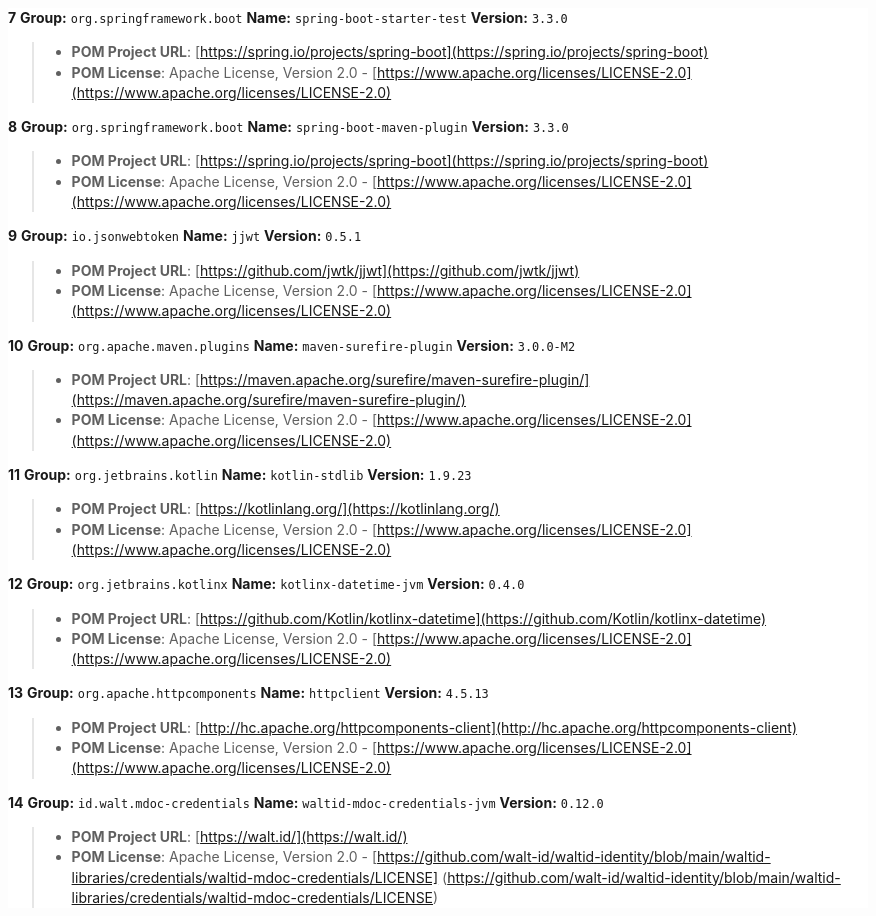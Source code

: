 **7** **Group:** `org.springframework.boot` **Name:** `spring-boot-starter-test` **Version:** `3.3.0`

> -   **POM Project URL**: [https://spring.io/projects/spring-boot](https://spring.io/projects/spring-boot)
> -   **POM License**: Apache License, Version 2.0 - [https://www.apache.org/licenses/LICENSE-2.0](https://www.apache.org/licenses/LICENSE-2.0)

**8** **Group:** `org.springframework.boot` **Name:** `spring-boot-maven-plugin` **Version:** `3.3.0`

> -   **POM Project URL**: [https://spring.io/projects/spring-boot](https://spring.io/projects/spring-boot)
> -   **POM License**: Apache License, Version 2.0 - [https://www.apache.org/licenses/LICENSE-2.0](https://www.apache.org/licenses/LICENSE-2.0)

**9** **Group:** `io.jsonwebtoken` **Name:** `jjwt` **Version:** `0.5.1`

> -   **POM Project URL**: [https://github.com/jwtk/jjwt](https://github.com/jwtk/jjwt)
> -   **POM License**: Apache License, Version 2.0 - [https://www.apache.org/licenses/LICENSE-2.0](https://www.apache.org/licenses/LICENSE-2.0)

**10** **Group:** `org.apache.maven.plugins` **Name:** `maven-surefire-plugin` **Version:** `3.0.0-M2`

> -   **POM Project URL**: [https://maven.apache.org/surefire/maven-surefire-plugin/](https://maven.apache.org/surefire/maven-surefire-plugin/)
> -   **POM License**: Apache License, Version 2.0 - [https://www.apache.org/licenses/LICENSE-2.0](https://www.apache.org/licenses/LICENSE-2.0)

**11** **Group:** `org.jetbrains.kotlin` **Name:** `kotlin-stdlib` **Version:** `1.9.23`

> -   **POM Project URL**: [https://kotlinlang.org/](https://kotlinlang.org/)
> -   **POM License**: Apache License, Version 2.0 - [https://www.apache.org/licenses/LICENSE-2.0](https://www.apache.org/licenses/LICENSE-2.0)

**12** **Group:** `org.jetbrains.kotlinx` **Name:** `kotlinx-datetime-jvm` **Version:** `0.4.0`

> -   **POM Project URL**: [https://github.com/Kotlin/kotlinx-datetime](https://github.com/Kotlin/kotlinx-datetime)
> -   **POM License**: Apache License, Version 2.0 - [https://www.apache.org/licenses/LICENSE-2.0](https://www.apache.org/licenses/LICENSE-2.0)

**13** **Group:** `org.apache.httpcomponents` **Name:** `httpclient` **Version:** `4.5.13`

> -   **POM Project URL**: [http://hc.apache.org/httpcomponents-client](http://hc.apache.org/httpcomponents-client)
> -   **POM License**: Apache License, Version 2.0 - [https://www.apache.org/licenses/LICENSE-2.0](https://www.apache.org/licenses/LICENSE-2.0)

**14** **Group:** `id.walt.mdoc-credentials` **Name:** `waltid-mdoc-credentials-jvm` **Version:** `0.12.0`

> -   **POM Project URL**: [https://walt.id/](https://walt.id/)
> -   **POM License**: Apache License, Version 2.0 - [https://github.com/walt-id/waltid-identity/blob/main/waltid-libraries/credentials/waltid-mdoc-credentials/LICENSE] (https://github.com/walt-id/waltid-identity/blob/main/waltid-libraries/credentials/waltid-mdoc-credentials/LICENSE)
